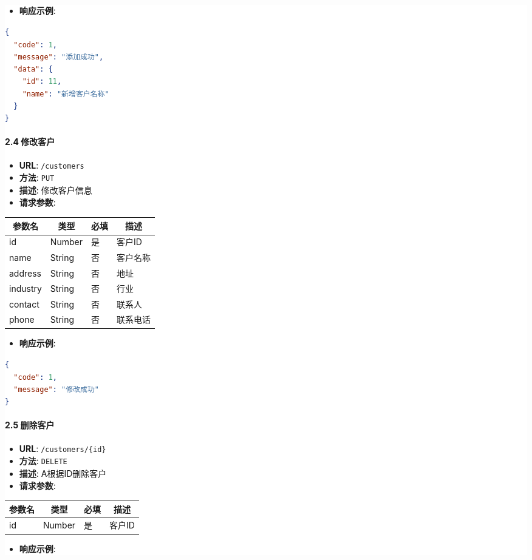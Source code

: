 - **响应示例**:

```json
{
  "code": 1,
  "message": "添加成功",
  "data": {
    "id": 11,
    "name": "新增客户名称"
  }
}
```

#### 2.4 修改客户

- **URL**: `/customers`
- **方法**: `PUT`
- **描述**: 修改客户信息
- **请求参数**:

| 参数名 | 类型 | 必填 | 描述 |
|-------|------|-----|------|
| id | Number | 是 | 客户ID |
| name | String | 否 | 客户名称 |
| address | String | 否 | 地址 |
| industry | String | 否 | 行业 |
| contact | String | 否 | 联系人 |
| phone | String | 否 | 联系电话 |

- **响应示例**:

```json
{
  "code": 1,
  "message": "修改成功"
}
```

#### 2.5 删除客户

- **URL**: `/customers/{id}`
- **方法**: `DELETE`
- **描述**: A根据ID删除客户
- **请求参数**:

| 参数名 | 类型 | 必填 | 描述 |
|-------|------|-----|------|
| id | Number | 是 | 客户ID |

- **响应示例**:
